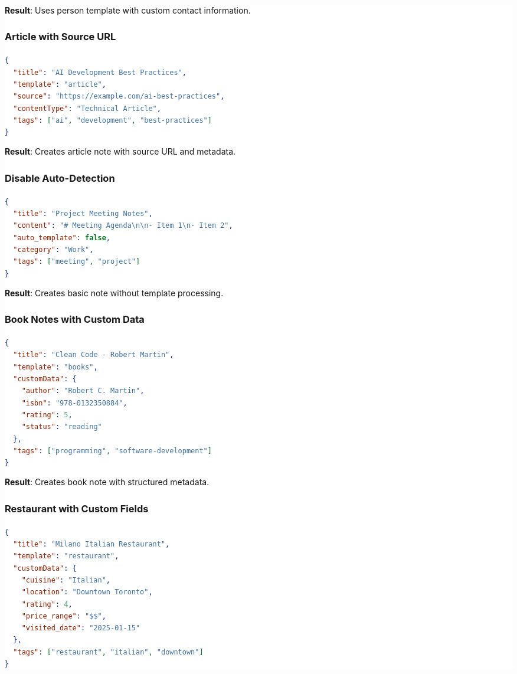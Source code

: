 **Result**: Uses person template with custom contact information.

### Article with Source URL

```json
{
  "title": "AI Development Best Practices",
  "template": "article",
  "source": "https://example.com/ai-best-practices",
  "contentType": "Technical Article",
  "tags": ["ai", "development", "best-practices"]
}
```

**Result**: Creates article note with source URL and metadata.

### Disable Auto-Detection

```json
{
  "title": "Project Meeting Notes",
  "content": "# Meeting Agenda\n\n- Item 1\n- Item 2",
  "auto_template": false,
  "category": "Work",
  "tags": ["meeting", "project"]
}
```

**Result**: Creates basic note without template processing.

### Book Notes with Custom Data

```json
{
  "title": "Clean Code - Robert Martin",
  "template": "books",
  "customData": {
    "author": "Robert C. Martin",
    "isbn": "978-0132350884",
    "rating": 5,
    "status": "reading"
  },
  "tags": ["programming", "software-development"]
}
```

**Result**: Creates book note with structured metadata.

### Restaurant with Custom Fields

```json
{
  "title": "Milano Italian Restaurant",
  "template": "restaurant",
  "customData": {
    "cuisine": "Italian",
    "location": "Downtown Toronto",
    "rating": 4,
    "price_range": "$$",
    "visited_date": "2025-01-15"
  },
  "tags": ["restaurant", "italian", "downtown"]
}
```
